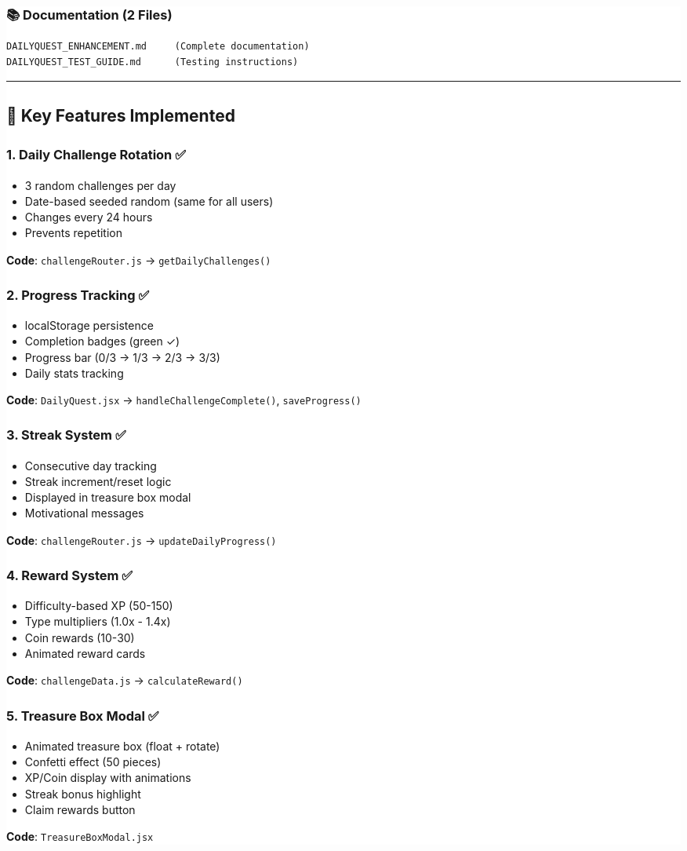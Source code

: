 ### 📚 **Documentation** (2 Files)

```
DAILYQUEST_ENHANCEMENT.md     (Complete documentation)
DAILYQUEST_TEST_GUIDE.md      (Testing instructions)
```

---

## 🎯 Key Features Implemented

### 1. **Daily Challenge Rotation** ✅
- 3 random challenges per day
- Date-based seeded random (same for all users)
- Changes every 24 hours
- Prevents repetition

**Code**: `challengeRouter.js` → `getDailyChallenges()`

### 2. **Progress Tracking** ✅
- localStorage persistence
- Completion badges (green ✓)
- Progress bar (0/3 → 1/3 → 2/3 → 3/3)
- Daily stats tracking

**Code**: `DailyQuest.jsx` → `handleChallengeComplete()`, `saveProgress()`

### 3. **Streak System** ✅
- Consecutive day tracking
- Streak increment/reset logic
- Displayed in treasure box modal
- Motivational messages

**Code**: `challengeRouter.js` → `updateDailyProgress()`

### 4. **Reward System** ✅
- Difficulty-based XP (50-150)
- Type multipliers (1.0x - 1.4x)
- Coin rewards (10-30)
- Animated reward cards

**Code**: `challengeData.js` → `calculateReward()`

### 5. **Treasure Box Modal** ✅
- Animated treasure box (float + rotate)
- Confetti effect (50 pieces)
- XP/Coin display with animations
- Streak bonus highlight
- Claim rewards button

**Code**: `TreasureBoxModal.jsx`
